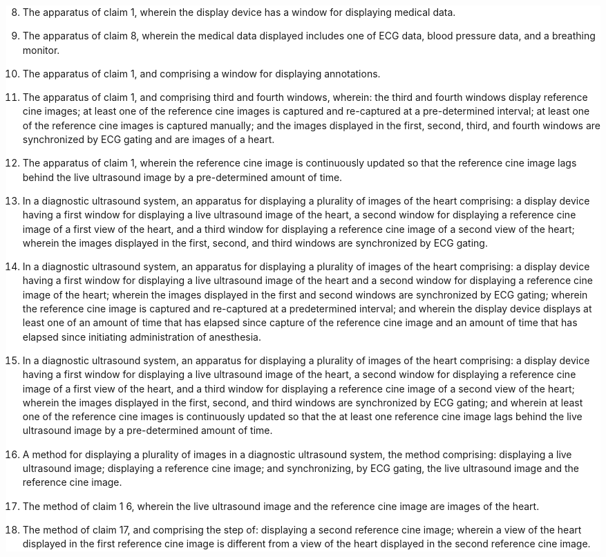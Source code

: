   
 8. The apparatus of claim 1, wherein the display device has a window for displaying medical data. 

  
 9. The apparatus of claim 8, wherein the medical data displayed includes one of ECG data, blood pressure data, and a breathing monitor. 

  
 10. The apparatus of claim 1, and comprising a window for displaying annotations. 

  
 11. The apparatus of claim 1, and comprising third and fourth windows, wherein: 
the third and fourth windows display reference cine images;  at least one of the reference cine images is captured and re-captured at a pre-determined interval;  at least one of the reference cine images is captured manually; and  the images displayed in the first, second, third, and fourth windows are synchronized by ECG gating and are images of a heart.  

  
 12. The apparatus of claim 1, wherein the reference cine image is continuously updated so that the reference cine image lags behind the live ultrasound image by a pre-determined amount of time. 

  
 13. In a diagnostic ultrasound system, an apparatus for displaying a plurality of images of the heart comprising: 
a display device having a first window for displaying a live ultrasound image of the heart, a second window for displaying a reference cine image of a first view of the heart, and a third window for displaying a reference cine image of a second view of the heart;  wherein the images displayed in the first, second, and third windows are synchronized by ECG gating.  

  
 14. In a diagnostic ultrasound system, an apparatus for displaying a plurality of images of the heart comprising: 
a display device having a first window for displaying a live ultrasound image of the heart and a second window for displaying a reference cine image of the heart;  wherein the images displayed in the first and second windows are synchronized by ECG gating;  wherein the reference cine image is captured and re-captured at a predetermined interval; and  wherein the display device displays at least one of an amount of time that has elapsed since capture of the reference cine image and an amount of time that has elapsed since initiating administration of anesthesia.  

  
 15. In a diagnostic ultrasound system, an apparatus for displaying a plurality of images of the heart comprising: 
a display device having a first window for displaying a live ultrasound image of the heart, a second window for displaying a reference cine image of a first view of the heart, and a third window for displaying a reference cine image of a second view of the heart;  wherein the images displayed in the first, second, and third windows are synchronized by ECG gating; and  wherein at least one of the reference cine images is continuously updated so that the at least one reference cine image lags behind the live ultrasound image by a pre-determined amount of time.  

  
 16. A method for displaying a plurality of images in a diagnostic ultrasound system, the method comprising: 
displaying a live ultrasound image;  displaying a reference cine image; and  synchronizing, by ECG gating, the live ultrasound image and the reference cine image.  

  
 17. The method of claim 1 6, wherein the live ultrasound image and the reference cine image are images of the heart. 

  
 18. The method of claim 17, and comprising the step of: 
displaying a second reference cine image;  wherein a view of the heart displayed in the first reference cine image is different from a view of the heart displayed in the second reference cine image.  
